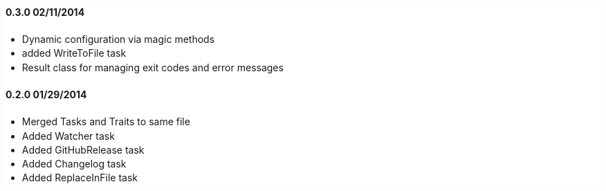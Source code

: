 #### 0.3.0 02/11/2014

* Dynamic configuration via magic methods
* added WriteToFile task
* Result class for managing exit codes and error messages

#### 0.2.0 01/29/2014

* Merged Tasks and Traits to same file
* Added Watcher task
* Added GitHubRelease task
* Added Changelog task
* Added ReplaceInFile task
